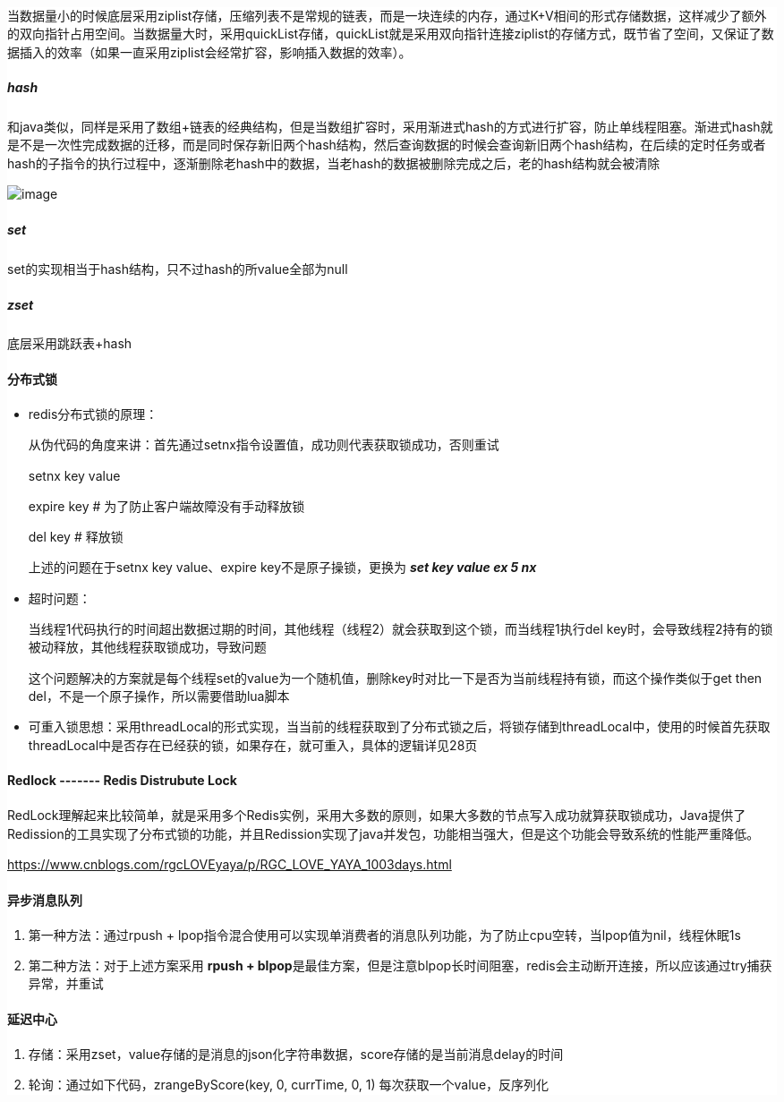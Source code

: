 当数据量小的时候底层采用ziplist存储，压缩列表不是常规的链表，而是一块连续的内存，通过K+V相间的形式存储数据，这样减少了额外的双向指针占用空间。当数据量大时，采用quickList存储，quickList就是采用双向指针连接ziplist的存储方式，既节省了空间，又保证了数据插入的效率（如果一直采用ziplist会经常扩容，影响插入数据的效率）。

##### hash

和java类似，同样是采用了数组+链表的经典结构，但是当数组扩容时，采用渐进式hash的方式进行扩容，防止单线程阻塞。渐进式hash就是不是一次性完成数据的迁移，而是同时保存新旧两个hash结构，然后查询数据的时候会查询新旧两个hash结构，在后续的定时任务或者hash的子指令的执行过程中，逐渐删除老hash中的数据，当老hash的数据被删除完成之后，老的hash结构就会被清除

![image](https://github.com/wangjunjie0817/note/raw/master/images/image-20200811195501014.png)

##### set

set的实现相当于hash结构，只不过hash的所value全部为null

##### zset

底层采用跳跃表+hash

#### 分布式锁

- redis分布式锁的原理： 

  从伪代码的角度来讲：首先通过setnx指令设置值，成功则代表获取锁成功，否则重试

  setnx key value

  expire key # 为了防止客户端故障没有手动释放锁

  del key # 释放锁

  上述的问题在于setnx key value、expire key不是原子操锁，更换为  ***set key value ex 5 nx***

- 超时问题：

  当线程1代码执行的时间超出数据过期的时间，其他线程（线程2）就会获取到这个锁，而当线程1执行del key时，会导致线程2持有的锁被动释放，其他线程获取锁成功，导致问题

  这个问题解决的方案就是每个线程set的value为一个随机值，删除key时对比一下是否为当前线程持有锁，而这个操作类似于get then del，不是一个原子操作，所以需要借助lua脚本

- 可重入锁思想：采用threadLocal的形式实现，当当前的线程获取到了分布式锁之后，将锁存储到threadLocal中，使用的时候首先获取threadLocal中是否存在已经获的锁，如果存在，就可重入，具体的逻辑详见28页

#### Redlock ------- Redis Distrubute Lock

RedLock理解起来比较简单，就是采用多个Redis实例，采用大多数的原则，如果大多数的节点写入成功就算获取锁成功，Java提供了Redission的工具实现了分布式锁的功能，并且Redission实现了java并发包，功能相当强大，但是这个功能会导致系统的性能严重降低。

https://www.cnblogs.com/rgcLOVEyaya/p/RGC_LOVE_YAYA_1003days.html


#### 异步消息队列

1. 第一种方法：通过rpush + lpop指令混合使用可以实现单消费者的消息队列功能，为了防止cpu空转，当lpop值为nil，线程休眠1s

2. 第二种方法：对于上述方案采用 **rpush + blpop**是最佳方案，但是注意blpop长时间阻塞，redis会主动断开连接，所以应该通过try捕获异常，并重试

#### 延迟中心

1. 存储：采用zset，value存储的是消息的json化字符串数据，score存储的是当前消息delay的时间

2. 轮询：通过如下代码，zrangeByScore(key, 0, currTime, 0, 1) 每次获取一个value，反序列化
